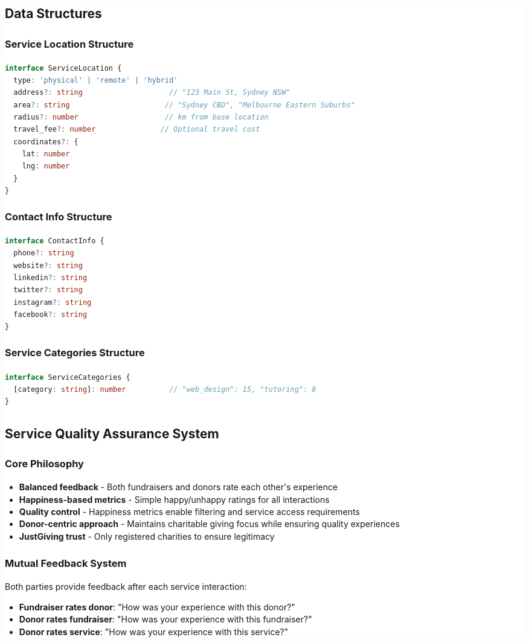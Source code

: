 ## Data Structures

### Service Location Structure
```typescript
interface ServiceLocation {
  type: 'physical' | 'remote' | 'hybrid'
  address?: string                    // "123 Main St, Sydney NSW"
  area?: string                      // "Sydney CBD", "Melbourne Eastern Suburbs"
  radius?: number                    // km from base location
  travel_fee?: number               // Optional travel cost
  coordinates?: {
    lat: number
    lng: number
  }
}
```

### Contact Info Structure
```typescript
interface ContactInfo {
  phone?: string
  website?: string
  linkedin?: string
  twitter?: string
  instagram?: string
  facebook?: string
}
```

### Service Categories Structure
```typescript
interface ServiceCategories {
  [category: string]: number          // "web_design": 15, "tutoring": 8
}
```

## Service Quality Assurance System

### Core Philosophy
- **Balanced feedback** - Both fundraisers and donors rate each other's experience
- **Happiness-based metrics** - Simple happy/unhappy ratings for all interactions
- **Quality control** - Happiness metrics enable filtering and service access requirements
- **Donor-centric approach** - Maintains charitable giving focus while ensuring quality experiences
- **JustGiving trust** - Only registered charities to ensure legitimacy

### Mutual Feedback System
Both parties provide feedback after each service interaction:
- **Fundraiser rates donor**: "How was your experience with this donor?"
- **Donor rates fundraiser**: "How was your experience with this fundraiser?"
- **Donor rates service**: "How was your experience with this service?"
